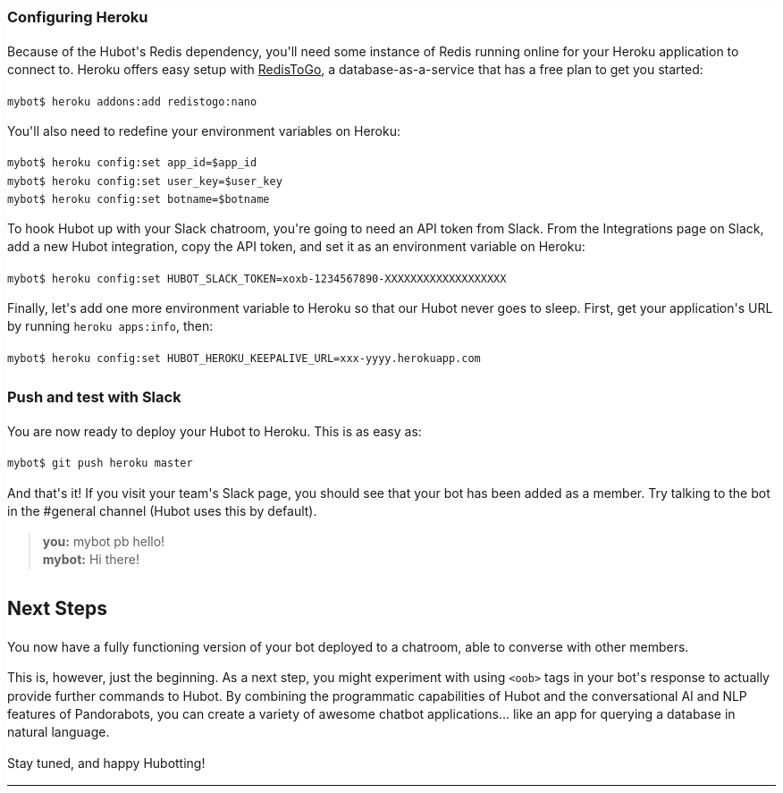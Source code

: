 ### Configuring Heroku

Because of the Hubot's Redis dependency, you'll need some instance of Redis running online for your Heroku application to connect to. Heroku offers easy setup with [RedisToGo](https://redistogo.com), a database-as-a-service that has a free plan to get you started:

~~~
mybot$ heroku addons:add redistogo:nano
~~~

You'll also need to redefine your environment variables on Heroku:

~~~
mybot$ heroku config:set app_id=$app_id
mybot$ heroku config:set user_key=$user_key
mybot$ heroku config:set botname=$botname
~~~

To hook Hubot up with your Slack chatroom, you're going to need an API token from Slack. From the Integrations page on Slack, add a new Hubot integration, copy the API token, and set it as an environment variable on Heroku:

~~~
mybot$ heroku config:set HUBOT_SLACK_TOKEN=xoxb-1234567890-XXXXXXXXXXXXXXXXXXX
~~~

Finally, let's add one more environment variable to Heroku so that our Hubot never goes to sleep. First, get your application's URL by running `heroku apps:info`, then:

~~~
mybot$ heroku config:set HUBOT_HEROKU_KEEPALIVE_URL=xxx-yyyy.herokuapp.com
~~~

### Push and test with Slack

You are now ready to deploy your Hubot to Heroku. This is as easy as:

~~~
mybot$ git push heroku master
~~~

And that's it! If you visit your team's Slack page, you should see that your bot has been added as a member. Try talking to the bot in the \#general channel \(Hubot uses this by default\).

> **you:** mybot pb hello!  
> **mybot:** Hi there!

## Next Steps

You now have a fully functioning version of your bot deployed to a chatroom, able to converse with other members.

This is, however, just the beginning. As a next step, you might experiment with using `<oob>` tags in your bot's response to actually provide further commands to Hubot. By combining the programmatic capabilities of Hubot and the conversational AI and NLP features of Pandorabots, you can create a variety of awesome chatbot applications... like an app for querying a database in natural language.

Stay tuned, and happy Hubotting!

---